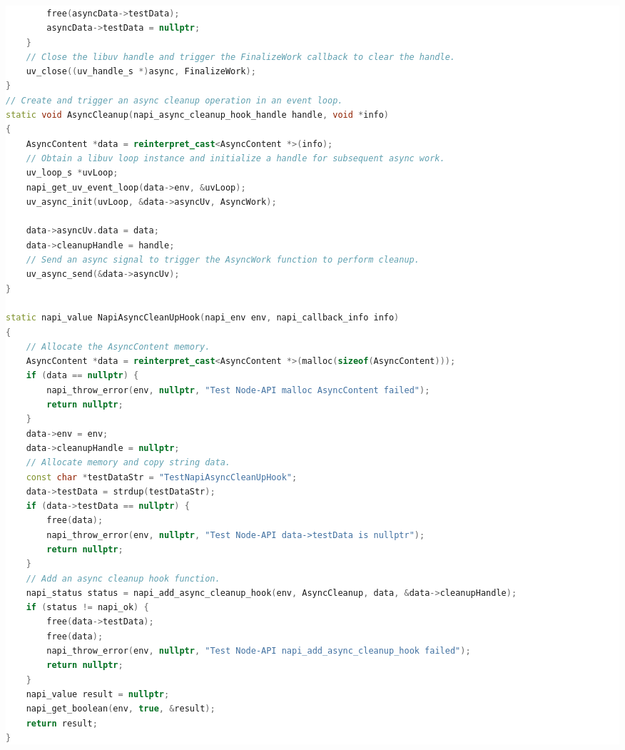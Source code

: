 ```cpp
        free(asyncData->testData);
        asyncData->testData = nullptr;
    }
    // Close the libuv handle and trigger the FinalizeWork callback to clear the handle.
    uv_close((uv_handle_s *)async, FinalizeWork);
}
// Create and trigger an async cleanup operation in an event loop.
static void AsyncCleanup(napi_async_cleanup_hook_handle handle, void *info)
{
    AsyncContent *data = reinterpret_cast<AsyncContent *>(info);
    // Obtain a libuv loop instance and initialize a handle for subsequent async work.
    uv_loop_s *uvLoop;
    napi_get_uv_event_loop(data->env, &uvLoop);
    uv_async_init(uvLoop, &data->asyncUv, AsyncWork);

    data->asyncUv.data = data;
    data->cleanupHandle = handle;
    // Send an async signal to trigger the AsyncWork function to perform cleanup.
    uv_async_send(&data->asyncUv);
}

static napi_value NapiAsyncCleanUpHook(napi_env env, napi_callback_info info)
{
    // Allocate the AsyncContent memory.
    AsyncContent *data = reinterpret_cast<AsyncContent *>(malloc(sizeof(AsyncContent)));
    if (data == nullptr) {
        napi_throw_error(env, nullptr, "Test Node-API malloc AsyncContent failed");
        return nullptr;
    }
    data->env = env;
    data->cleanupHandle = nullptr;
    // Allocate memory and copy string data.
    const char *testDataStr = "TestNapiAsyncCleanUpHook";
    data->testData = strdup(testDataStr);
    if (data->testData == nullptr) {
        free(data);
        napi_throw_error(env, nullptr, "Test Node-API data->testData is nullptr");
        return nullptr;
    }
    // Add an async cleanup hook function.
    napi_status status = napi_add_async_cleanup_hook(env, AsyncCleanup, data, &data->cleanupHandle);
    if (status != napi_ok) {
        free(data->testData);
        free(data);
        napi_throw_error(env, nullptr, "Test Node-API napi_add_async_cleanup_hook failed");
        return nullptr;
    }
    napi_value result = nullptr;
    napi_get_boolean(env, true, &result);
    return result;
}
```
